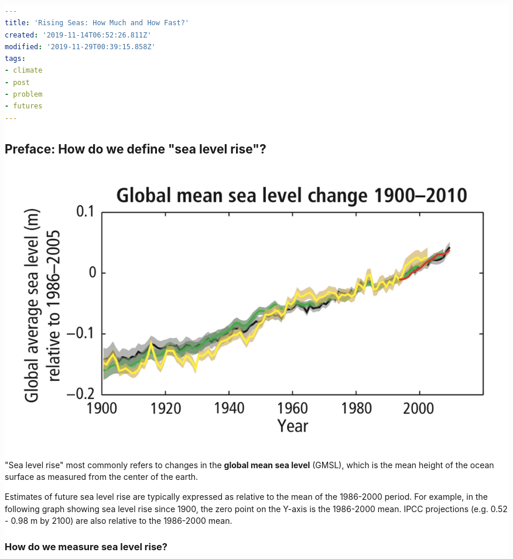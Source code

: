```yaml
---
title: 'Rising Seas: How Much and How Fast?'
created: '2019-11-14T06:52:26.811Z'
modified: '2019-11-29T00:39:15.858Z'
tags:
- climate
- post
- problem
- futures
---
```



## Preface: How do we define "sea level rise"?

![Global mean sea level relative to the 1986--2005. ==[Climate Change 2014: Synthesis Report](https://www.ipcc.ch/report/ar5/syr/). Geneva, Switzerland: IPCC. 2015. 41.==](img/GMSL-1900-2010.png "Graph showing rising global mean sea level from 1986-2005")

"Sea level rise" most commonly refers to changes in the **global mean sea level** (GMSL), which is the mean height of the ocean surface as measured from the center of the earth.

Estimates of future sea level rise are typically expressed as relative to the mean of the 1986-2000 period. For example, in the following graph showing sea level rise since 1900, the zero point on the Y-axis is the 1986-2000 mean. IPCC projections (e.g. 0.52 - 0.98 m by 2100) are also relative to the 1986-2000 mean.

### How do we measure sea level rise?
